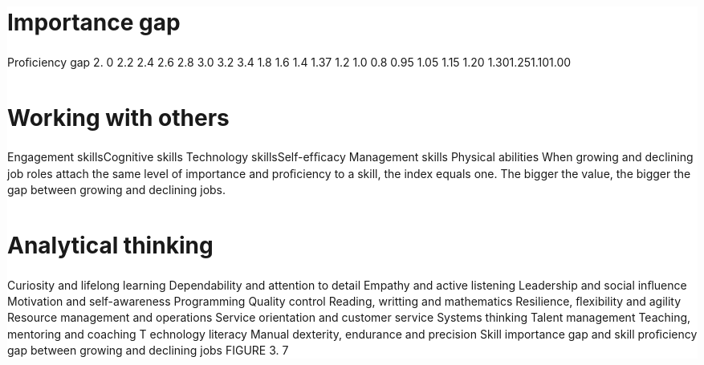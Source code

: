 # Importance gap
Proﬁciency gap
2.
0
2.2
2.4
2.6
2.8
3.0
3.2
3.4
1.8
1.6
1.4
1.37
1.2
1.0
0.8
0.95 1.05 1.15 1.20 1.301.251.101.00
# Working with others
Engagement skillsCognitive skills
Technology skillsSelf-efﬁcacy
Management skills Physical abilities
When growing and declining job roles attach the same level of importance and proﬁciency to a skill, the index equals one.
 The bigger the 
value, the bigger the gap between growing and declining jobs. 
# Analytical thinking
Curiosity and 
lifelong learning
Dependability and 
attention to detail
Empathy and 
active listening
Leadership and social inﬂuence
Motivation and 
self-awareness
Programming
Quality control
Reading, writting 
and mathematics
Resilience, ﬂexibility 
and agility
Resource management 
and operations
Service orientation 
and customer service
Systems 
thinking
Talent management
Teaching, 
mentoring and 
coaching
T echnology literacy
Manual dexterity, endurance and precision
Skill importance gap and skill proﬁciency gap between growing and declining jobs FIGURE 3.
7